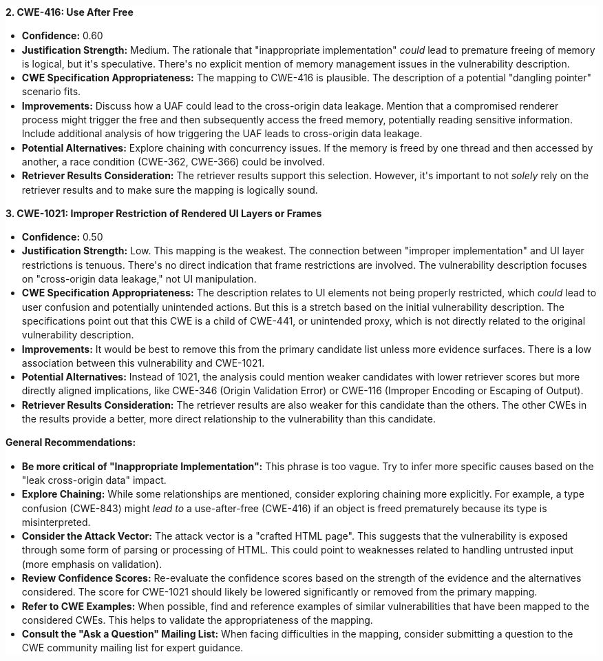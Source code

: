 **2. CWE-416: Use After Free**

*   **Confidence:** 0.60
*   **Justification Strength:** Medium. The rationale that "inappropriate implementation" *could* lead to premature freeing of memory is logical, but it's speculative. There's no explicit mention of memory management issues in the vulnerability description.
*   **CWE Specification Appropriateness:** The mapping to CWE-416 is plausible. The description of a potential "dangling pointer" scenario fits.
*   **Improvements:** Discuss how a UAF could lead to the cross-origin data leakage. Mention that a compromised renderer process might trigger the free and then subsequently access the freed memory, potentially reading sensitive information.  Include additional analysis of how triggering the UAF leads to cross-origin data leakage.
*   **Potential Alternatives:** Explore chaining with concurrency issues. If the memory is freed by one thread and then accessed by another, a race condition (CWE-362, CWE-366) could be involved.
*   **Retriever Results Consideration:** The retriever results support this selection. However, it's important to not *solely* rely on the retriever results and to make sure the mapping is logically sound.

**3. CWE-1021: Improper Restriction of Rendered UI Layers or Frames**

*   **Confidence:** 0.50
*   **Justification Strength:** Low. This mapping is the weakest. The connection between "improper implementation" and UI layer restrictions is tenuous. There's no direct indication that frame restrictions are involved.  The vulnerability description focuses on "cross-origin data leakage," not UI manipulation.
*   **CWE Specification Appropriateness:** The description relates to UI elements not being properly restricted, which *could* lead to user confusion and potentially unintended actions. But this is a stretch based on the initial vulnerability description. The specifications point out that this CWE is a child of CWE-441, or unintended proxy, which is not directly related to the original vulnerability description.
*   **Improvements:** It would be best to remove this from the primary candidate list unless more evidence surfaces.  There is a low association between this vulnerability and CWE-1021.
*   **Potential Alternatives:** Instead of 1021, the analysis could mention weaker candidates with lower retriever scores but more directly aligned implications, like CWE-346 (Origin Validation Error) or CWE-116 (Improper Encoding or Escaping of Output).
*   **Retriever Results Consideration:** The retriever results are also weaker for this candidate than the others. The other CWEs in the results provide a better, more direct relationship to the vulnerability than this candidate.

**General Recommendations:**

*   **Be more critical of "Inappropriate Implementation":** This phrase is too vague. Try to infer more specific causes based on the "leak cross-origin data" impact.
*   **Explore Chaining:** While some relationships are mentioned, consider exploring chaining more explicitly. For example, a type confusion (CWE-843) might *lead to* a use-after-free (CWE-416) if an object is freed prematurely because its type is misinterpreted.
*   **Consider the Attack Vector:** The attack vector is a "crafted HTML page". This suggests that the vulnerability is exposed through some form of parsing or processing of HTML. This could point to weaknesses related to handling untrusted input (more emphasis on validation).
*   **Review Confidence Scores:** Re-evaluate the confidence scores based on the strength of the evidence and the alternatives considered. The score for CWE-1021 should likely be lowered significantly or removed from the primary mapping.
*   **Refer to CWE Examples:**  When possible, find and reference examples of similar vulnerabilities that have been mapped to the considered CWEs. This helps to validate the appropriateness of the mapping.
*   **Consult the "Ask a Question" Mailing List:** When facing difficulties in the mapping, consider submitting a question to the CWE community mailing list for expert guidance.
